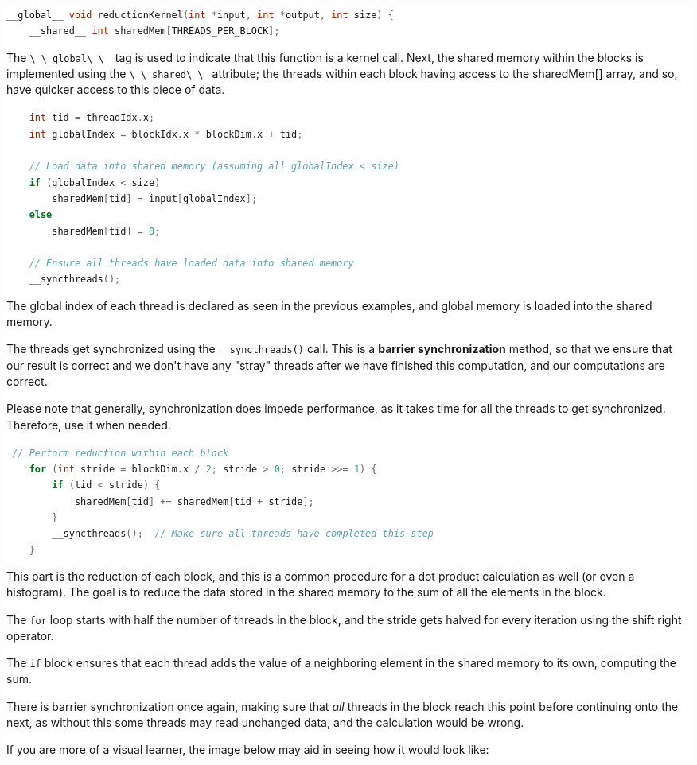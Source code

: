 ```C++
__global__ void reductionKernel(int *input, int *output, int size) {
    __shared__ int sharedMem[THREADS_PER_BLOCK];
```
The `\_\_global\_\_ `tag is used to indicate that this function is a kernel call. Next, the shared memory within the blocks is implemented using the  `\_\_shared\_\_` attribute; the threads within each block having access to the sharedMem[] array, and so, have quicker access to this piece of data. 

```C++
    int tid = threadIdx.x;
    int globalIndex = blockIdx.x * blockDim.x + tid;
    
    // Load data into shared memory (assuming all globalIndex < size)
    if (globalIndex < size)
        sharedMem[tid] = input[globalIndex];
    else
        sharedMem[tid] = 0;

    // Ensure all threads have loaded data into shared memory
    __syncthreads();
```
The global index of each thread is declared as seen in the previous examples, and global memory is loaded into the shared memory. 

The threads get synchronized using the `__syncthreads()` call. This is a **barrier synchronization** method, so that we ensure that our result is correct and we don't have any "stray" threads after we have finished this computation, and our computations are correct.

Please note that generally, synchronization does impede performance, as it takes time for all the threads to get synchronized. Therefore, use it when needed. 

```C++
 // Perform reduction within each block
    for (int stride = blockDim.x / 2; stride > 0; stride >>= 1) {
        if (tid < stride) {
            sharedMem[tid] += sharedMem[tid + stride];
        }
        __syncthreads();  // Make sure all threads have completed this step
    }
```
This part is the reduction of each block, and this is a common procedure for a dot product calculation as well (or even a histogram). The goal is to reduce the data stored in the shared memory to the sum of all the elements in the block. 

The `for` loop starts with half the number of threads in the block, and the stride gets halved for every iteration using the shift right operator. 

The `if` block ensures that each thread adds the value of a neighboring element in the shared memory to its own, computing the sum. 

There is barrier synchronization once again, making sure that _all_ threads in the block reach this point before continuing onto the next, as without this some threads may read unchanged data, and the calculation would be wrong. 

If you are more of a visual learner, the image below may aid in seeing how it would look like:
